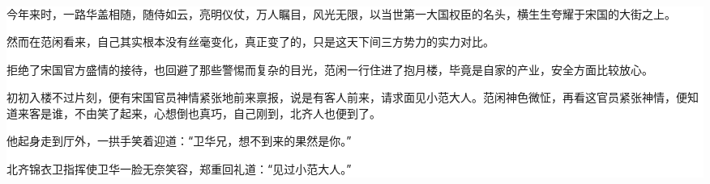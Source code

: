 今年来时，一路华盖相随，随侍如云，亮明仪仗，万人瞩目，风光无限，以当世第一大国权臣的名头，横生生夸耀于宋国的大街之上。

然而在范闲看来，自己其实根本没有丝毫变化，真正变了的，只是这天下间三方势力的实力对比。

拒绝了宋国官方盛情的接待，也回避了那些警惕而复杂的目光，范闲一行住进了抱月楼，毕竟是自家的产业，安全方面比较放心。

初初入楼不过片刻，便有宋国官员神情紧张地前来禀报，说是有客人前来，请求面见小范大人。范闲神色微怔，再看这官员紧张神情，便知道来客是谁，不由笑了起来，心想倒也真巧，自己刚到，北齐人也便到了。

他起身走到厅外，一拱手笑着迎道：“卫华兄，想不到来的果然是你。”

北齐锦衣卫指挥使卫华一脸无奈笑容，郑重回礼道：“见过小范大人。”

